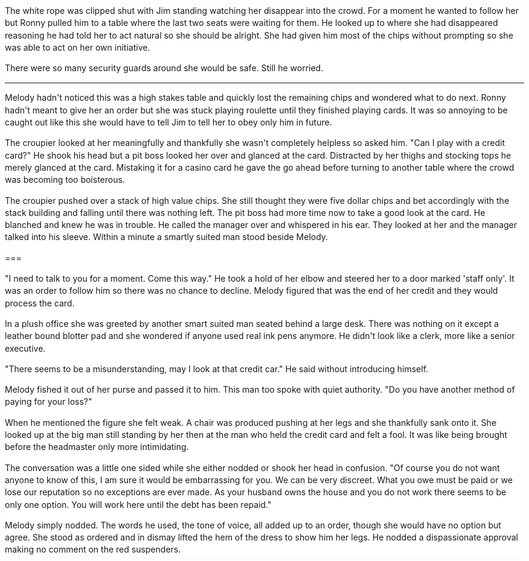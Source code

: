 The white rope was clipped shut with Jim standing watching her disappear into the crowd. For a moment he wanted to follow her but Ronny pulled him to a table where the last two seats were waiting for them. He looked up to where she had disappeared reasoning he had told her to act natural so she should be alright. She had given him most of the chips without prompting so she was able to act on her own initiative. 

There were so many security guards around she would be safe. Still he worried. 

*** 

Melody hadn't noticed this was a high stakes table and quickly lost the remaining chips and wondered what to do next. Ronny hadn't meant to give her an order but she was stuck playing roulette until they finished playing cards. It was so annoying to be caught out like this she would have to tell Jim to tell her to obey only him in future. 

The croupier looked at her meaningfully and thankfully she wasn't completely helpless so asked him. "Can I play with a credit card?" He shook his head but a pit boss looked her over and glanced at the card. Distracted by her thighs and stocking tops he merely glanced at the card. Mistaking it for a casino card he gave the go ahead before turning to another table where the crowd was becoming too boisterous. 

The croupier pushed over a stack of high value chips. She still thought they were five dollar chips and bet accordingly with the stack building and falling until there was nothing left. The pit boss had more time now to take a good look at the card. He blanched and knew he was in trouble. He called the manager over and whispered in his ear. They looked at her and the manager talked into his sleeve. Within a minute a smartly suited man stood beside Melody.  

===

"I need to talk to you for a moment. Come this way." He took a hold of her elbow and steered her to a door marked 'staff only'. It was an order to follow him so there was no chance to decline. Melody figured that was the end of her credit and they would process the card. 

In a plush office she was greeted by another smart suited man seated behind a large desk. There was nothing on it except a leather bound blotter pad and she wondered if anyone used real ink pens anymore. He didn't look like a clerk, more like a senior executive. 

"There seems to be a misunderstanding, may I look at that credit car." He said without introducing himself. 

Melody fished it out of her purse and passed it to him. This man too spoke with quiet authority. "Do you have another method of paying for your loss?" 

When he mentioned the figure she felt weak. A chair was produced pushing at her legs and she thankfully sank onto it. She looked up at the big man still standing by her then at the man who held the credit card and felt a fool. It was like being brought before the headmaster only more intimidating. 

The conversation was a little one sided while she either nodded or shook her head in confusion. "Of course you do not want anyone to know of this, I am sure it would be embarrassing for you. We can be very discreet. What you owe must be paid or we lose our reputation so no exceptions are ever made. As your husband owns the house and you do not work there seems to be only one option. You will work here until the debt has been repaid." 

Melody simply nodded. The words he used, the tone of voice, all added up to an order, though she would have no option but agree. She stood as ordered and in dismay lifted the hem of the dress to show him her legs. He nodded a dispassionate approval making no comment on the red suspenders. 
